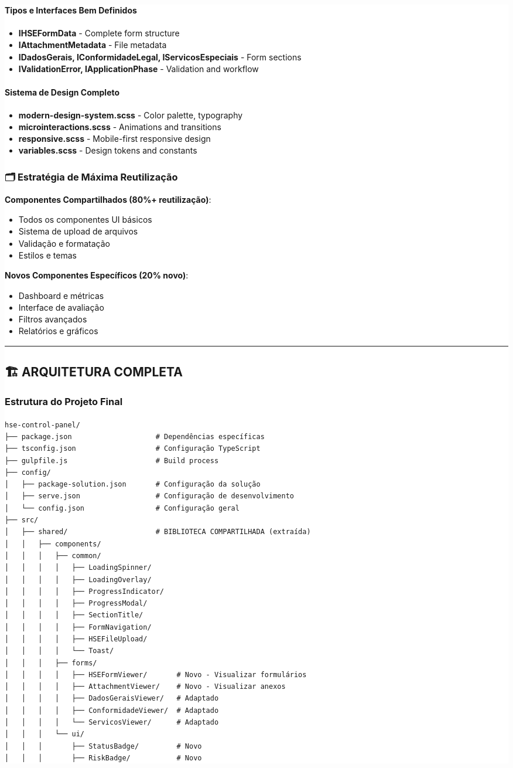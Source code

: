 #### Tipos e Interfaces Bem Definidos

- **IHSEFormData** - Complete form structure
- **IAttachmentMetadata** - File metadata
- **IDadosGerais, IConformidadeLegal, IServicosEspeciais** - Form sections
- **IValidationError, IApplicationPhase** - Validation and workflow

#### Sistema de Design Completo

- **modern-design-system.scss** - Color palette, typography
- **microinteractions.scss** - Animations and transitions
- **responsive.scss** - Mobile-first responsive design
- **variables.scss** - Design tokens and constants

### 🗂️ Estratégia de Máxima Reutilização

**Componentes Compartilhados (80%+ reutilização)**:

- Todos os componentes UI básicos
- Sistema de upload de arquivos
- Validação e formatação
- Estilos e temas

**Novos Componentes Específicos (20% novo)**:

- Dashboard e métricas
- Interface de avaliação
- Filtros avançados
- Relatórios e gráficos

---

## 🏗️ ARQUITETURA COMPLETA

### Estrutura do Projeto Final

```
hse-control-panel/
├── package.json                    # Dependências específicas
├── tsconfig.json                   # Configuração TypeScript
├── gulpfile.js                     # Build process
├── config/
│   ├── package-solution.json       # Configuração da solução
│   ├── serve.json                  # Configuração de desenvolvimento
│   └── config.json                 # Configuração geral
├── src/
│   ├── shared/                     # BIBLIOTECA COMPARTILHADA (extraída)
│   │   ├── components/
│   │   │   ├── common/
│   │   │   │   ├── LoadingSpinner/
│   │   │   │   ├── LoadingOverlay/
│   │   │   │   ├── ProgressIndicator/
│   │   │   │   ├── ProgressModal/
│   │   │   │   ├── SectionTitle/
│   │   │   │   ├── FormNavigation/
│   │   │   │   ├── HSEFileUpload/
│   │   │   │   └── Toast/
│   │   │   ├── forms/
│   │   │   │   ├── HSEFormViewer/       # Novo - Visualizar formulários
│   │   │   │   ├── AttachmentViewer/    # Novo - Visualizar anexos
│   │   │   │   ├── DadosGeraisViewer/   # Adaptado
│   │   │   │   ├── ConformidadeViewer/  # Adaptado
│   │   │   │   └── ServicosViewer/      # Adaptado
│   │   │   └── ui/
│   │   │       ├── StatusBadge/         # Novo
│   │   │       ├── RiskBadge/           # Novo
```